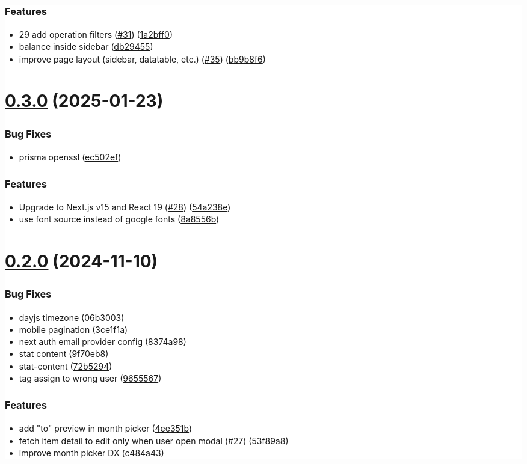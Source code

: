 
### Features

* 29 add operation filters ([#31](https://github.com/heryTz/finance/issues/31)) ([1a2bff0](https://github.com/heryTz/finance/commit/1a2bff02c72cdce7c8c3f33df4a4e4a4f185d711))
* balance inside sidebar ([db29455](https://github.com/heryTz/finance/commit/db294557982f97e1d0f0fcfcbed3222d831331f4))
* improve page layout (sidebar, datatable, etc.) ([#35](https://github.com/heryTz/finance/issues/35)) ([bb9b8f6](https://github.com/heryTz/finance/commit/bb9b8f617f1c080b615eb593e89c09413f5de7bd))

# [0.3.0](https://github.com/heryTz/finance/compare/v0.2.0...v0.3.0) (2025-01-23)


### Bug Fixes

* prisma openssl ([ec502ef](https://github.com/heryTz/finance/commit/ec502efca8da2c7cb7b4d555d2c6c6f017188433))


### Features

* Upgrade to Next.js v15 and React 19 ([#28](https://github.com/heryTz/finance/issues/28)) ([54a238e](https://github.com/heryTz/finance/commit/54a238ebb8befa98a9a74796183397fb115f4468))
* use font source instead of google fonts ([8a8556b](https://github.com/heryTz/finance/commit/8a8556b55b4a22c25c33598161483266a416412d))

# [0.2.0](https://github.com/heryTz/finance/compare/v0.1.0...v0.2.0) (2024-11-10)


### Bug Fixes

* dayjs timezone ([06b3003](https://github.com/heryTz/finance/commit/06b3003c5d8433829fd0739451de2edd868c81d7))
* mobile pagination ([3ce1f1a](https://github.com/heryTz/finance/commit/3ce1f1ad57968f7dd60a990a55abf827e58f7467))
* next auth email provider config ([8374a98](https://github.com/heryTz/finance/commit/8374a983b11f773e917c6a8b7492266a2b10a479))
* stat content ([9f70eb8](https://github.com/heryTz/finance/commit/9f70eb83f1c930d0555ce463c6b3c6fcb4f0c371))
* stat-content ([72b5294](https://github.com/heryTz/finance/commit/72b5294366c81095ef398764f4590518e38b77bd))
* tag assign to wrong user ([9655567](https://github.com/heryTz/finance/commit/965556796255c40d90a54f09e3c6455fe6e5e978))


### Features

* add "to" preview in month picker ([4ee351b](https://github.com/heryTz/finance/commit/4ee351bfbb8a3136a8240491946421bb94c2a091))
* fetch item detail to edit only when user open modal ([#27](https://github.com/heryTz/finance/issues/27)) ([53f89a8](https://github.com/heryTz/finance/commit/53f89a8c25981cbef8eb8586d4ca6ca016d95bd2))
* improve month picker DX ([c484a43](https://github.com/heryTz/finance/commit/c484a43a9102a4ac6d9a60c42dbc6409590ce30f))
